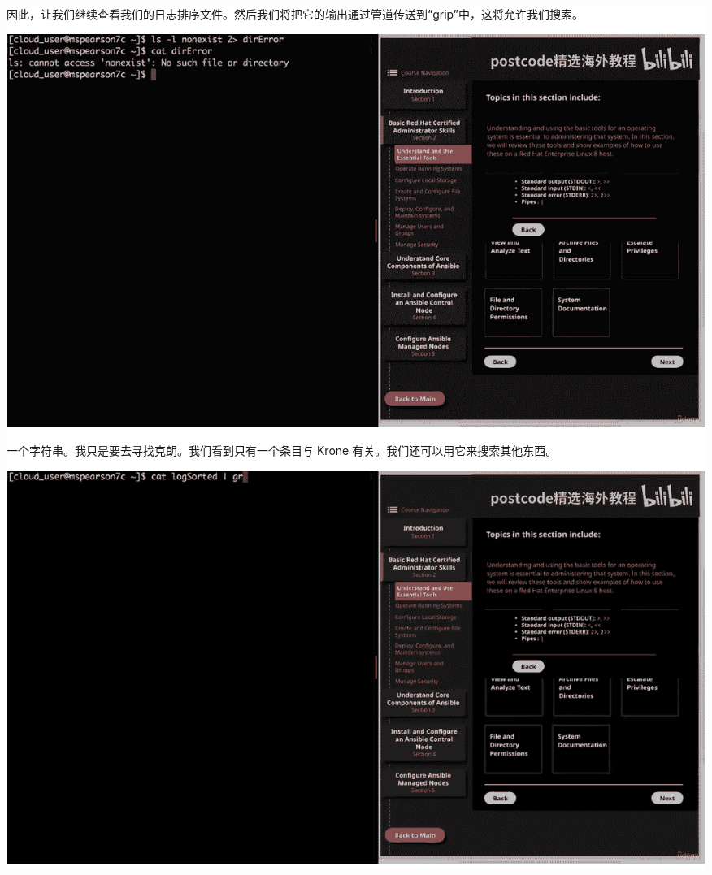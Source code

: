 因此，让我们继续查看我们的日志排序文件。然后我们将把它的输出通过管道传送到“grip”中，这将允许我们搜索。



![](img/4252bcecd78e8e9b342c657234bcf726_72.png)

一个字符串。我只是要去寻找克朗。我们看到只有一个条目与 Krone 有关。我们还可以用它来搜索其他东西。



![](img/4252bcecd78e8e9b342c657234bcf726_74.png)
